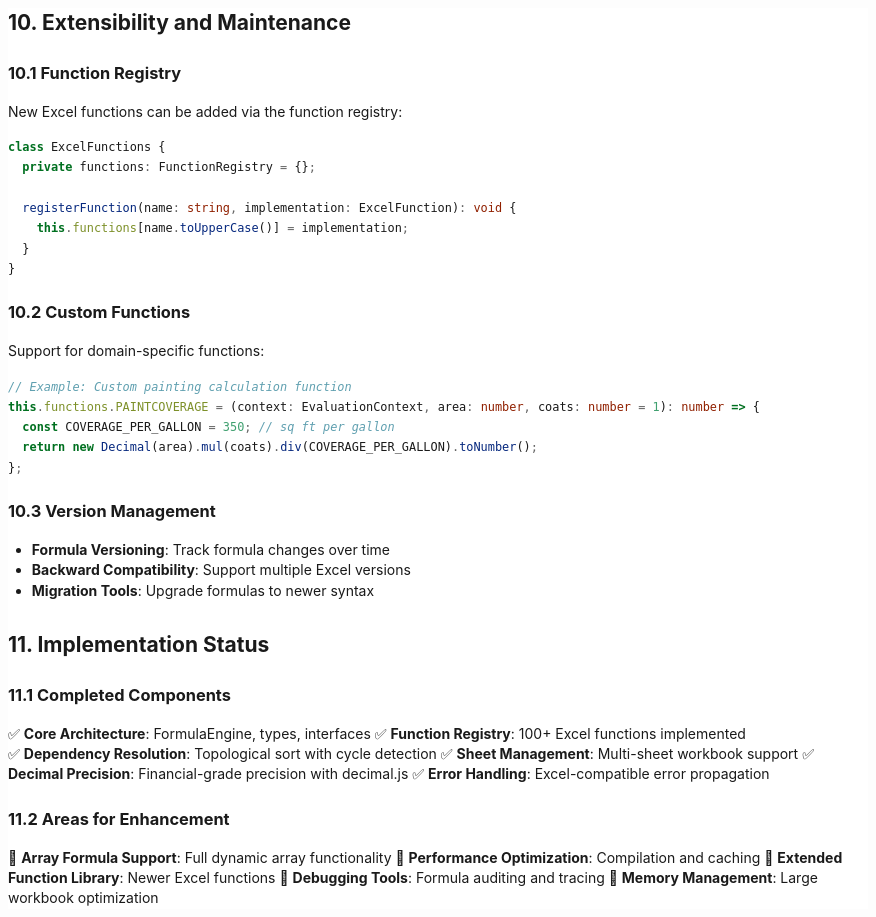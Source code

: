 ## 10. Extensibility and Maintenance

### 10.1 Function Registry

New Excel functions can be added via the function registry:

```typescript
class ExcelFunctions {
  private functions: FunctionRegistry = {};
  
  registerFunction(name: string, implementation: ExcelFunction): void {
    this.functions[name.toUpperCase()] = implementation;
  }
}
```

### 10.2 Custom Functions

Support for domain-specific functions:

```typescript
// Example: Custom painting calculation function
this.functions.PAINTCOVERAGE = (context: EvaluationContext, area: number, coats: number = 1): number => {
  const COVERAGE_PER_GALLON = 350; // sq ft per gallon
  return new Decimal(area).mul(coats).div(COVERAGE_PER_GALLON).toNumber();
};
```

### 10.3 Version Management

- **Formula Versioning**: Track formula changes over time
- **Backward Compatibility**: Support multiple Excel versions
- **Migration Tools**: Upgrade formulas to newer syntax

## 11. Implementation Status

### 11.1 Completed Components

✅ **Core Architecture**: FormulaEngine, types, interfaces
✅ **Function Registry**: 100+ Excel functions implemented  
✅ **Dependency Resolution**: Topological sort with cycle detection
✅ **Sheet Management**: Multi-sheet workbook support
✅ **Decimal Precision**: Financial-grade precision with decimal.js
✅ **Error Handling**: Excel-compatible error propagation

### 11.2 Areas for Enhancement

🔄 **Array Formula Support**: Full dynamic array functionality
🔄 **Performance Optimization**: Compilation and caching
🔄 **Extended Function Library**: Newer Excel functions
🔄 **Debugging Tools**: Formula auditing and tracing
🔄 **Memory Management**: Large workbook optimization
